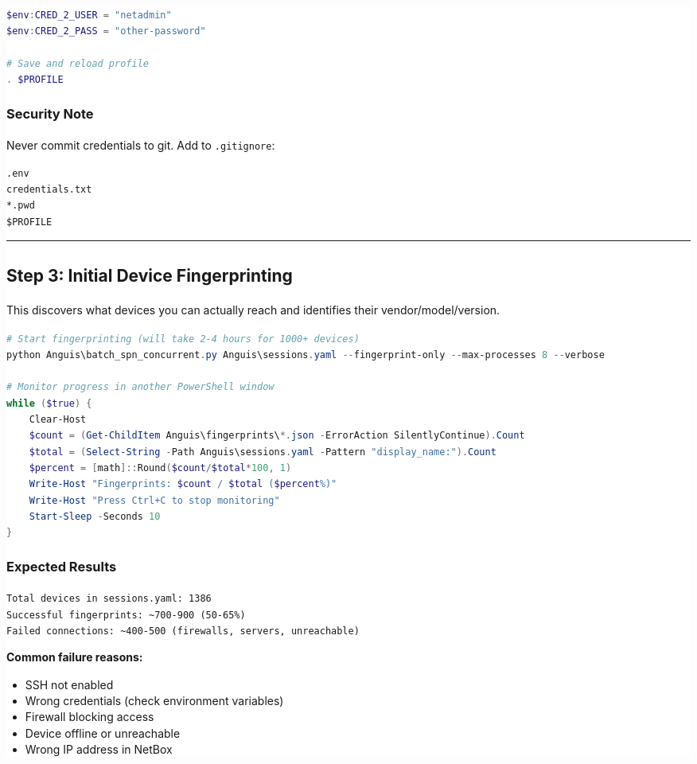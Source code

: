 ```powershell
$env:CRED_2_USER = "netadmin"
$env:CRED_2_PASS = "other-password"

# Save and reload profile
. $PROFILE
```

### Security Note
Never commit credentials to git. Add to `.gitignore`:
```
.env
credentials.txt
*.pwd
$PROFILE
```

---

## Step 3: Initial Device Fingerprinting

This discovers what devices you can actually reach and identifies their vendor/model/version.

```powershell
# Start fingerprinting (will take 2-4 hours for 1000+ devices)
python Anguis\batch_spn_concurrent.py Anguis\sessions.yaml --fingerprint-only --max-processes 8 --verbose

# Monitor progress in another PowerShell window
while ($true) {
    Clear-Host
    $count = (Get-ChildItem Anguis\fingerprints\*.json -ErrorAction SilentlyContinue).Count
    $total = (Select-String -Path Anguis\sessions.yaml -Pattern "display_name:").Count
    $percent = [math]::Round($count/$total*100, 1)
    Write-Host "Fingerprints: $count / $total ($percent%)"
    Write-Host "Press Ctrl+C to stop monitoring"
    Start-Sleep -Seconds 10
}
```

### Expected Results

```
Total devices in sessions.yaml: 1386
Successful fingerprints: ~700-900 (50-65%)
Failed connections: ~400-500 (firewalls, servers, unreachable)
```

**Common failure reasons:**
- SSH not enabled
- Wrong credentials (check environment variables)
- Firewall blocking access
- Device offline or unreachable
- Wrong IP address in NetBox
